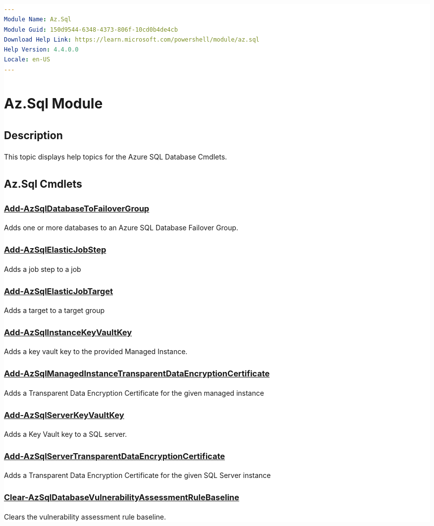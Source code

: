 ```yaml
---
Module Name: Az.Sql
Module Guid: 150d9544-6348-4373-806f-10cd0b4de4cb
Download Help Link: https://learn.microsoft.com/powershell/module/az.sql
Help Version: 4.4.0.0
Locale: en-US
---
```


# Az.Sql Module
## Description
This topic displays help topics for the Azure SQL Database Cmdlets.

## Az.Sql Cmdlets
### [Add-AzSqlDatabaseToFailoverGroup](Add-AzSqlDatabaseToFailoverGroup.md)
Adds one or more databases to an Azure SQL Database Failover Group.

### [Add-AzSqlElasticJobStep](Add-AzSqlElasticJobStep.md)
Adds a job step to a job

### [Add-AzSqlElasticJobTarget](Add-AzSqlElasticJobTarget.md)
Adds a target to a target group

### [Add-AzSqlInstanceKeyVaultKey](Add-AzSqlInstanceKeyVaultKey.md)
Adds a key vault key to the provided Managed Instance. 

### [Add-AzSqlManagedInstanceTransparentDataEncryptionCertificate](Add-AzSqlManagedInstanceTransparentDataEncryptionCertificate.md)
Adds a Transparent Data Encryption Certificate for the given managed instance

### [Add-AzSqlServerKeyVaultKey](Add-AzSqlServerKeyVaultKey.md)
Adds a Key Vault key to a SQL server.

### [Add-AzSqlServerTransparentDataEncryptionCertificate](Add-AzSqlServerTransparentDataEncryptionCertificate.md)
Adds a Transparent Data Encryption Certificate for the given SQL Server instance

### [Clear-AzSqlDatabaseVulnerabilityAssessmentRuleBaseline](Clear-AzSqlDatabaseVulnerabilityAssessmentRuleBaseline.md)
Clears the vulnerability assessment rule baseline.
